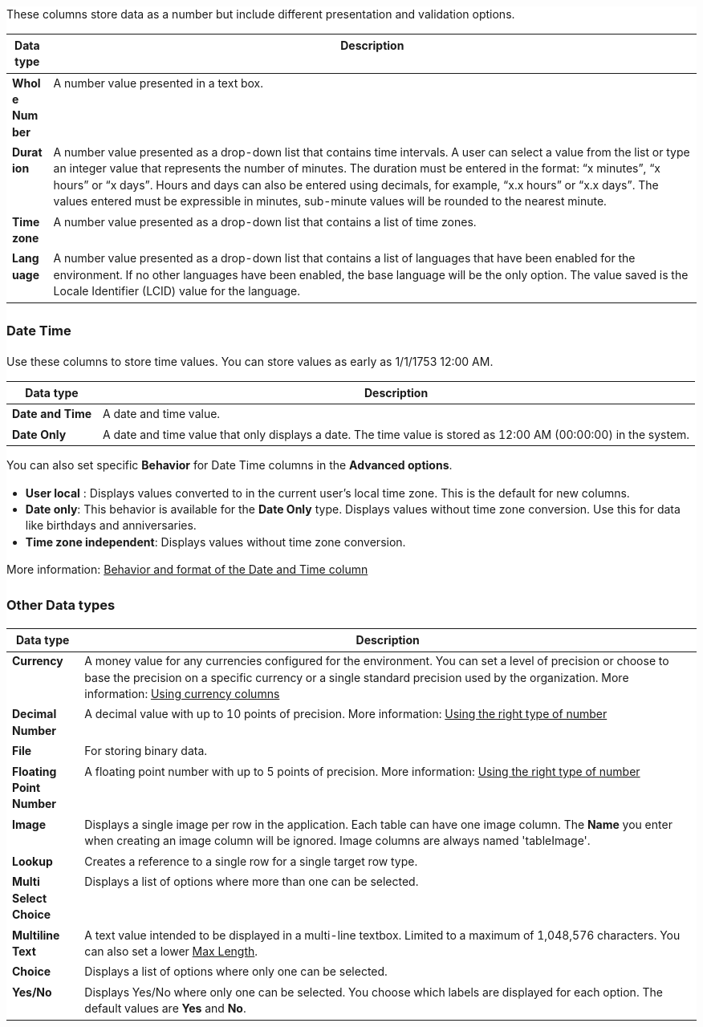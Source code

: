 These columns store data as a number but include different presentation and validation options.

|Data type|Description|
|--|--|
|**Whole Number**|A number value presented in a text box.|
|**Duration**|A number value presented as a drop-down list that contains time intervals. A user can select a value from the list or type an integer value that represents the number of minutes. The duration must be entered in the format: “x minutes”, “x hours” or “x days”. Hours and days can also be entered using decimals, for example, “x.x hours” or “x.x days”. The values entered must be expressible in minutes, sub-minute values will be rounded to the nearest minute.|
|**Timezone**|A number value presented as a drop-down list that contains a list of time zones.|
|**Language**|A number value presented as a drop-down list that contains a list of languages that have been enabled for the environment. If no other languages have been enabled, the base language will be the only option. The value saved is the Locale Identifier (LCID) value for the language.|

### Date Time

Use these columns to store time values. You can store values as early as 1/1/1753 12:00 AM.

|Data type|Description|
|--|--|
|**Date and Time**|A date and time value.|
|**Date Only**|A date and time value that only displays a date. The time value is stored as 12:00 AM (00:00:00) in the system.|

You can also set specific **Behavior** for Date Time columns in the **Advanced options**.

- **User local** : Displays values converted to in the current user’s local time zone. This is the default for new columns.
- **Date only**: This behavior is available for the **Date Only** type. Displays values without time zone conversion. Use this for data like birthdays and anniversaries.
- **Time zone independent**:  Displays values without time zone conversion.

More information: [Behavior and format of the Date and Time column](behavior-format-date-time-field.md)

### Other Data types

|Data type|Description|
|--|--|
|**Currency**|A money value for any currencies configured for the environment. You can set a level of precision or choose to base the precision on a specific currency or a single standard precision used by the organization. More information: [Using currency columns](types-of-fields.md#using-currency-columns)|
|**Decimal Number**| A decimal value with up to 10 points of precision. More information: [Using the right type of number](types-of-fields.md#using-the-right-type-of-number)|
|**File**| For storing binary data.|
|**Floating Point Number**|A floating point number with up to 5 points of precision. More information: [Using the right type of number](types-of-fields.md#using-the-right-type-of-number)|
|**Image**|Displays a single image per row in the application. Each table can have one image column. The **Name** you enter when creating an image column will be ignored. Image columns are always named 'tableImage'.|
|**Lookup**| Creates a reference to a single row for a single target row type.|
|**Multi Select Choice**|Displays a list of options where more than one can be selected.|
|<a name="multi-line-column"></a> **Multiline Text**|A text value intended to be displayed in a multi-line textbox. Limited to a maximum of 1,048,576 characters. You can also set a lower [Max Length](#max-length). |
|**Choice**|Displays a list of options where only one can be selected.|
|**Yes/No**|Displays Yes/No where only one can be selected. You choose which labels are displayed for each option. The default values are **Yes** and **No**.|
